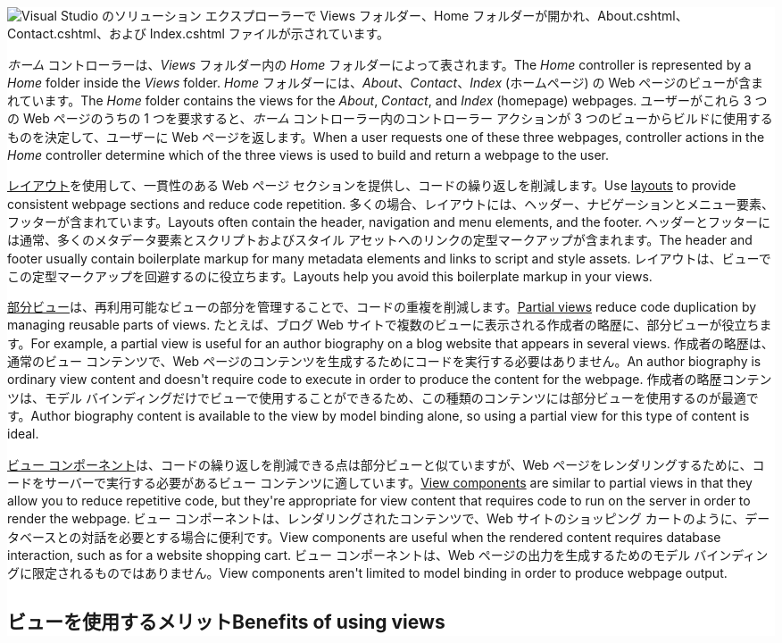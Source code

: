![Visual Studio のソリューション エクスプローラーで Views フォルダー、Home フォルダーが開かれ、About.cshtml、Contact.cshtml、および Index.cshtml ファイルが示されています。](overview/_static/views_solution_explorer.png)

<span data-ttu-id="1bbc0-114">*ホーム* コントローラーは、*Views* フォルダー内の *Home* フォルダーによって表されます。</span><span class="sxs-lookup"><span data-stu-id="1bbc0-114">The *Home* controller is represented by a *Home* folder inside the *Views* folder.</span></span> <span data-ttu-id="1bbc0-115">*Home* フォルダーには、*About*、*Contact*、*Index* (ホームページ) の Web ページのビューが含まれています。</span><span class="sxs-lookup"><span data-stu-id="1bbc0-115">The *Home* folder contains the views for the *About*, *Contact*, and *Index* (homepage) webpages.</span></span> <span data-ttu-id="1bbc0-116">ユーザーがこれら 3 つの Web ページのうちの 1 つを要求すると、*ホーム* コントローラー内のコントローラー アクションが 3 つのビューからビルドに使用するものを決定して、ユーザーに Web ページを返します。</span><span class="sxs-lookup"><span data-stu-id="1bbc0-116">When a user requests one of these three webpages, controller actions in the *Home* controller determine which of the three views is used to build and return a webpage to the user.</span></span>

<span data-ttu-id="1bbc0-117">[レイアウト](xref:mvc/views/layout)を使用して、一貫性のある Web ページ セクションを提供し、コードの繰り返しを削減します。</span><span class="sxs-lookup"><span data-stu-id="1bbc0-117">Use [layouts](xref:mvc/views/layout) to provide consistent webpage sections and reduce code repetition.</span></span> <span data-ttu-id="1bbc0-118">多くの場合、レイアウトには、ヘッダー、ナビゲーションとメニュー要素、フッターが含まれています。</span><span class="sxs-lookup"><span data-stu-id="1bbc0-118">Layouts often contain the header, navigation and menu elements, and the footer.</span></span> <span data-ttu-id="1bbc0-119">ヘッダーとフッターには通常、多くのメタデータ要素とスクリプトおよびスタイル アセットへのリンクの定型マークアップが含まれます。</span><span class="sxs-lookup"><span data-stu-id="1bbc0-119">The header and footer usually contain boilerplate markup for many metadata elements and links to script and style assets.</span></span> <span data-ttu-id="1bbc0-120">レイアウトは、ビューでこの定型マークアップを回避するのに役立ちます。</span><span class="sxs-lookup"><span data-stu-id="1bbc0-120">Layouts help you avoid this boilerplate markup in your views.</span></span>

<span data-ttu-id="1bbc0-121">[部分ビュー](xref:mvc/views/partial)は、再利用可能なビューの部分を管理することで、コードの重複を削減します。</span><span class="sxs-lookup"><span data-stu-id="1bbc0-121">[Partial views](xref:mvc/views/partial) reduce code duplication by managing reusable parts of views.</span></span> <span data-ttu-id="1bbc0-122">たとえば、ブログ Web サイトで複数のビューに表示される作成者の略歴に、部分ビューが役立ちます。</span><span class="sxs-lookup"><span data-stu-id="1bbc0-122">For example, a partial view is useful for an author biography on a blog website that appears in several views.</span></span> <span data-ttu-id="1bbc0-123">作成者の略歴は、通常のビュー コンテンツで、Web ページのコンテンツを生成するためにコードを実行する必要はありません。</span><span class="sxs-lookup"><span data-stu-id="1bbc0-123">An author biography is ordinary view content and doesn't require code to execute in order to produce the content for the webpage.</span></span> <span data-ttu-id="1bbc0-124">作成者の略歴コンテンツは、モデル バインディングだけでビューで使用することができるため、この種類のコンテンツには部分ビューを使用するのが最適です。</span><span class="sxs-lookup"><span data-stu-id="1bbc0-124">Author biography content is available to the view by model binding alone, so using a partial view for this type of content is ideal.</span></span>

<span data-ttu-id="1bbc0-125">[ビュー コンポーネント](xref:mvc/views/view-components)は、コードの繰り返しを削減できる点は部分ビューと似ていますが、Web ページをレンダリングするために、コードをサーバーで実行する必要があるビュー コンテンツに適しています。</span><span class="sxs-lookup"><span data-stu-id="1bbc0-125">[View components](xref:mvc/views/view-components) are similar to partial views in that they allow you to reduce repetitive code, but they're appropriate for view content that requires code to run on the server in order to render the webpage.</span></span> <span data-ttu-id="1bbc0-126">ビュー コンポーネントは、レンダリングされたコンテンツで、Web サイトのショッピング カートのように、データベースとの対話を必要とする場合に便利です。</span><span class="sxs-lookup"><span data-stu-id="1bbc0-126">View components are useful when the rendered content requires database interaction, such as for a website shopping cart.</span></span> <span data-ttu-id="1bbc0-127">ビュー コンポーネントは、Web ページの出力を生成するためのモデル バインディングに限定されるものではありません。</span><span class="sxs-lookup"><span data-stu-id="1bbc0-127">View components aren't limited to model binding in order to produce webpage output.</span></span>

## <a name="benefits-of-using-views"></a><span data-ttu-id="1bbc0-128">ビューを使用するメリット</span><span class="sxs-lookup"><span data-stu-id="1bbc0-128">Benefits of using views</span></span>
